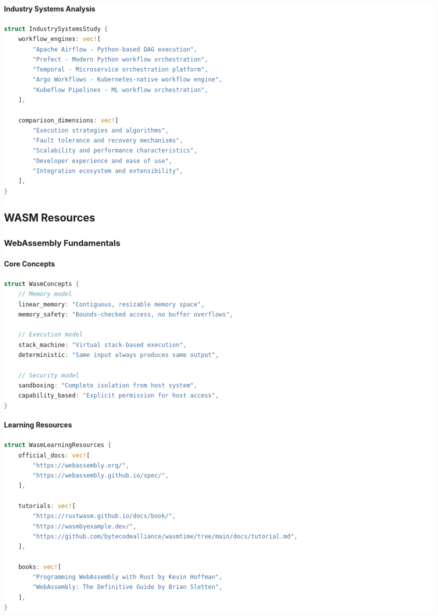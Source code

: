 #### Industry Systems Analysis
```rust
struct IndustrySystemsStudy {
    workflow_engines: vec![
        "Apache Airflow - Python-based DAG execution",
        "Prefect - Modern Python workflow orchestration", 
        "Temporal - Microservice orchestration platform",
        "Argo Workflows - Kubernetes-native workflow engine",
        "Kubeflow Pipelines - ML workflow orchestration",
    ],
    
    comparison_dimensions: vec![
        "Execution strategies and algorithms",
        "Fault tolerance and recovery mechanisms", 
        "Scalability and performance characteristics",
        "Developer experience and ease of use",
        "Integration ecosystem and extensibility",
    ],
}
```

## WASM Resources

### WebAssembly Fundamentals

#### Core Concepts
```rust
struct WasmConcepts {
    // Memory model
    linear_memory: "Contiguous, resizable memory space",
    memory_safety: "Bounds-checked access, no buffer overflows",
    
    // Execution model
    stack_machine: "Virtual stack-based execution",
    deterministic: "Same input always produces same output",
    
    // Security model
    sandboxing: "Complete isolation from host system",
    capability_based: "Explicit permission for host access",
}
```

#### Learning Resources
```rust
struct WasmLearningResources {
    official_docs: vec![
        "https://webassembly.org/",
        "https://webassembly.github.io/spec/",
    ],
    
    tutorials: vec![
        "https://rustwasm.github.io/docs/book/",
        "https://wasmbyexample.dev/",
        "https://github.com/bytecodealliance/wasmtime/tree/main/docs/tutorial.md",
    ],
    
    books: vec![
        "Programming WebAssembly with Rust by Kevin Hoffman",
        "WebAssembly: The Definitive Guide by Brian Sletten",
    ],
}
```
